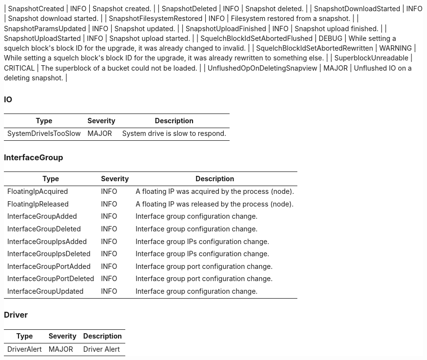 | SnapshotCreated                            | INFO         | Snapshot created.                                                                                                                                             |
| SnapshotDeleted                            | INFO         | Snapshot deleted.                                                                                                                                             |
| SnapshotDownloadStarted                    | INFO         | Snapshot download started.                                                                                                                                    |
| SnapshotFilesystemRestored                 | INFO         | Filesystem restored from a snapshot.                                                                                                                          |
| SnapshotParamsUpdated                      | INFO         | Snapshot updated.                                                                                                                                             |
| SnapshotUploadFinished                     | INFO         | Snapshot upload finished.                                                                                                                                     |
| SnapshotUploadStarted                      | INFO         | Snapshot upload started.                                                                                                                                      |
| SquelchBlockIdSetAbortedFlushed            | DEBUG        | While setting a squelch block's block ID for the upgrade, it was already changed to invalid.                                                                  |
| SquelchBlockIdSetAbortedRewritten          | WARNING      | While setting a squelch block's block ID for the upgrade, it was already rewritten to something else.                                                         |
| SuperblockUnreadable                       | CRITICAL     | The superblock of a bucket could not be loaded.                                                                                                               |
| UnflushedOpOnDeletingSnapview              | MAJOR        | Unflushed IO on a deleting snapshot.                                                                                                                          |

### IO

| **Type**             | **Severity** | **Description**                  |
| -------------------- | ------------ | -------------------------------- |
| SystemDriveIsTooSlow | MAJOR        | System drive is slow to respond. |

### InterfaceGroup

| **Type**                  | **Severity** | **Description**                                   |
| ------------------------- | ------------ | ------------------------------------------------- |
| FloatingIpAcquired        | INFO         | A floating IP was acquired by the process (node). |
| FloatingIpReleased        | INFO         | A floating IP was released by the process (node). |
| InterfaceGroupAdded       | INFO         | Interface group configuration change.             |
| InterfaceGroupDeleted     | INFO         | Interface group configuration change.             |
| InterfaceGroupIpsAdded    | INFO         | Interface group IPs configuration change.         |
| InterfaceGroupIpsDeleted  | INFO         | Interface group IPs configuration change.         |
| InterfaceGroupPortAdded   | INFO         | Interface group port configuration change.        |
| InterfaceGroupPortDeleted | INFO         | Interface group port configuration change.        |
| InterfaceGroupUpdated     | INFO         | Interface group configuration change.             |

### Driver

| **Type**    | **Severity** | **Description** |
| ----------- | ------------ | --------------- |
| DriverAlert | MAJOR        | Driver Alert    |
